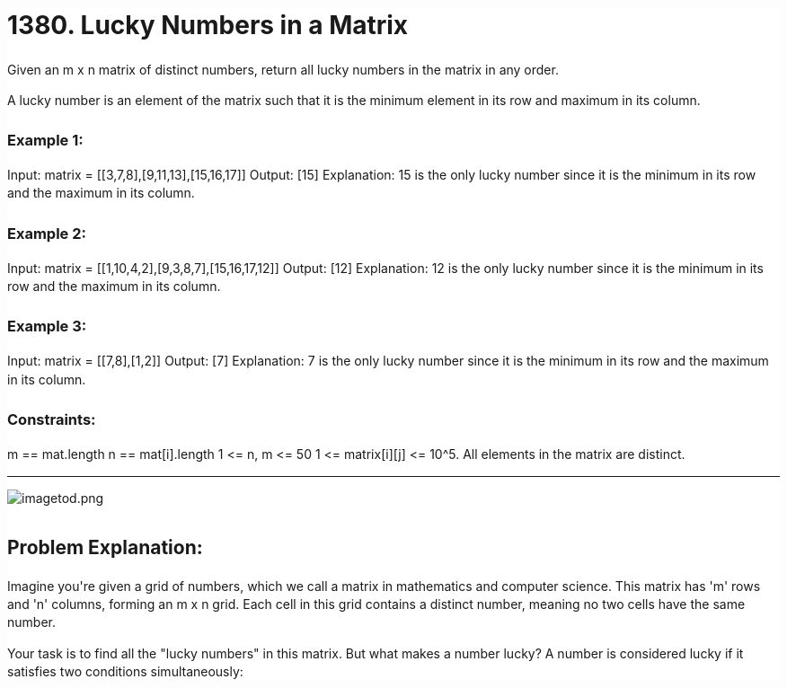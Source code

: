 
# 1380. Lucky Numbers in a Matrix

Given an m x n matrix of distinct numbers, return all lucky numbers in the matrix in any order.

A lucky number is an element of the matrix such that it is the minimum element in its row and maximum in its column.

 

### Example 1:

  Input: matrix = [[3,7,8],[9,11,13],[15,16,17]]
  Output: [15]
  Explanation: 15 is the only lucky number since it is the minimum in its row and the maximum in its column.

### Example 2:

  Input: matrix = [[1,10,4,2],[9,3,8,7],[15,16,17,12]]
  Output: [12]
  Explanation: 12 is the only lucky number since it is the minimum in its row and the maximum in its column.

### Example 3:

  Input: matrix = [[7,8],[1,2]]
  Output: [7]
  Explanation: 7 is the only lucky number since it is the minimum in its row and the maximum in its column.
   

### Constraints:

m == mat.length
n == mat[i].length
1 <= n, m <= 50
1 <= matrix[i][j] <= 10^5.
All elements in the matrix are distinct.

---



![imagetod.png](https://assets.leetcode.com/users/images/1d50bc4b-bc2a-47f6-a974-ce92b845a70f_1721356504.8402164.png)


## Problem Explanation: 

Imagine you're given a grid of numbers, which we call a matrix in mathematics and computer science. This matrix has 'm' rows and 'n' columns, forming an m x n grid. Each cell in this grid contains a distinct number, meaning no two cells have the same number.

Your task is to find all the "lucky numbers" in this matrix. But what makes a number lucky? A number is considered lucky if it satisfies two conditions simultaneously:
